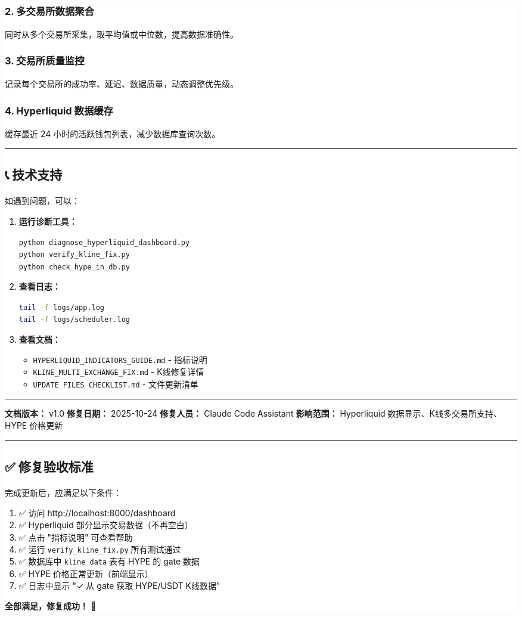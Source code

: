 ### 2. 多交易所数据聚合
同时从多个交易所采集，取平均值或中位数，提高数据准确性。

### 3. 交易所质量监控
记录每个交易所的成功率、延迟、数据质量，动态调整优先级。

### 4. Hyperliquid 数据缓存
缓存最近 24 小时的活跃钱包列表，减少数据库查询次数。

---

## 📞 技术支持

如遇到问题，可以：

1. **运行诊断工具：**
   ```bash
   python diagnose_hyperliquid_dashboard.py
   python verify_kline_fix.py
   python check_hype_in_db.py
   ```

2. **查看日志：**
   ```bash
   tail -f logs/app.log
   tail -f logs/scheduler.log
   ```

3. **查看文档：**
   - `HYPERLIQUID_INDICATORS_GUIDE.md` - 指标说明
   - `KLINE_MULTI_EXCHANGE_FIX.md` - K线修复详情
   - `UPDATE_FILES_CHECKLIST.md` - 文件更新清单

---

**文档版本：** v1.0
**修复日期：** 2025-10-24
**修复人员：** Claude Code Assistant
**影响范围：** Hyperliquid 数据显示、K线多交易所支持、HYPE 价格更新

---

## ✅ 修复验收标准

完成更新后，应满足以下条件：

1. ✅ 访问 http://localhost:8000/dashboard
2. ✅ Hyperliquid 部分显示交易数据（不再空白）
3. ✅ 点击 "指标说明" 可查看帮助
4. ✅ 运行 `verify_kline_fix.py` 所有测试通过
5. ✅ 数据库中 `kline_data` 表有 HYPE 的 gate 数据
6. ✅ HYPE 价格正常更新（前端显示）
7. ✅ 日志中显示 "✓ 从 gate 获取 HYPE/USDT K线数据"

**全部满足，修复成功！** 🎉
